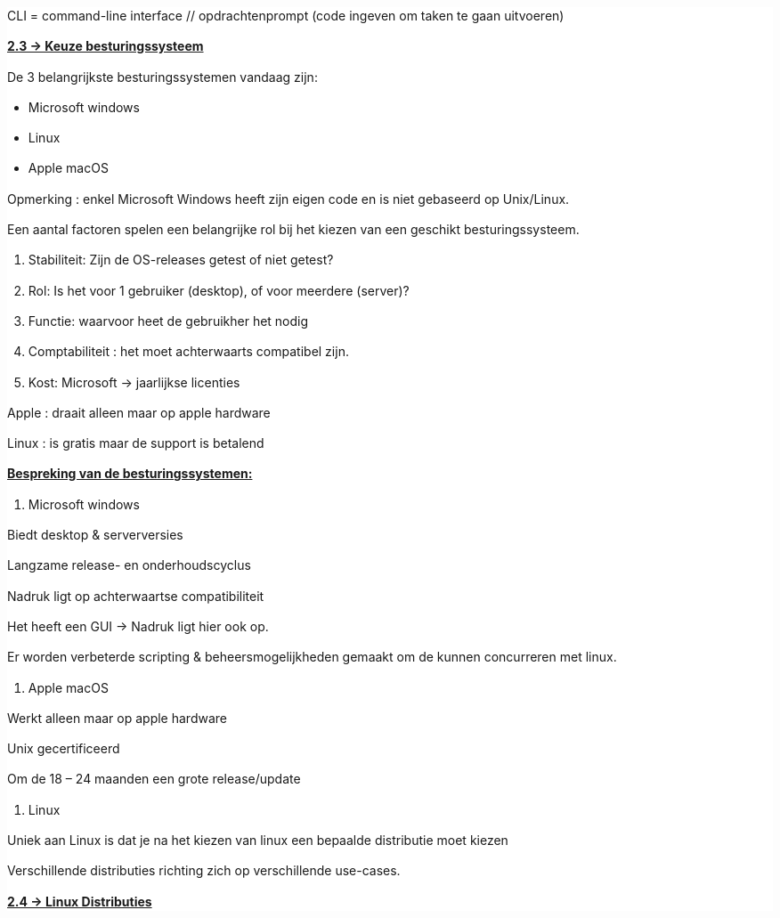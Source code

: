 CLI = command-line interface // opdrachtenprompt (code ingeven om taken
te gaan uitvoeren)

**<u>2.3 -&gt; Keuze besturingssysteem</u>**

De 3 belangrijkste besturingssystemen vandaag zijn:

-   Microsoft windows

-   Linux

-   Apple macOS

Opmerking : enkel Microsoft Windows heeft zijn eigen code en is niet
gebaseerd op Unix/Linux.

Een aantal factoren spelen een belangrijke rol bij het kiezen van een
geschikt besturingssysteem.

1.  Stabiliteit: Zijn de OS-releases getest of niet getest?

2.  Rol: Is het voor 1 gebruiker (desktop), of voor meerdere (server)?

3.  Functie: waarvoor heet de gebruikher het nodig

4.  Comptabiliteit : het moet achterwaarts compatibel zijn.

5.  Kost: Microsoft -&gt; jaarlijkse licenties

Apple : draait alleen maar op apple hardware

Linux : is gratis maar de support is betalend

**<u>Bespreking van de besturingssystemen:</u>**

1.  Microsoft windows

Biedt desktop & serverversies

Langzame release- en onderhoudscyclus

Nadruk ligt op achterwaartse compatibiliteit

Het heeft een GUI -&gt; Nadruk ligt hier ook op.

Er worden verbeterde scripting & beheersmogelijkheden gemaakt om de
kunnen concurreren met linux.

1.  Apple macOS

Werkt alleen maar op apple hardware

Unix gecertificeerd

Om de 18 – 24 maanden een grote release/update

1.  Linux

Uniek aan Linux is dat je na het kiezen van linux een bepaalde
distributie moet kiezen

Verschillende distributies richting zich op verschillende use-cases.

**<u>2.4 -&gt; Linux Distributies</u>**

